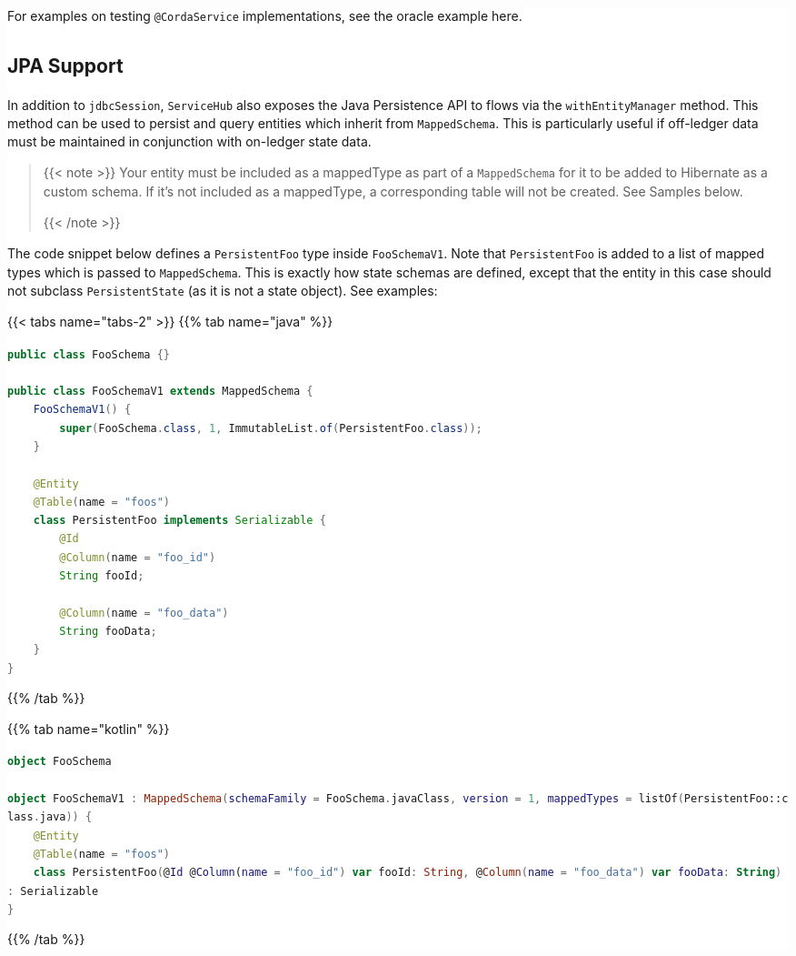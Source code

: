 For examples on testing `@CordaService` implementations, see the oracle example here.


## JPA Support

In addition to `jdbcSession`, `ServiceHub` also exposes the Java Persistence API to flows via the `withEntityManager`
method. This method can be used to persist and query entities which inherit from `MappedSchema`. This is particularly
useful if off-ledger data must be maintained in conjunction with on-ledger state data.

>
> {{< note >}}
> Your entity must be included as a mappedType as part of a `MappedSchema` for it to be added to Hibernate
> as a custom schema. If it’s not included as a mappedType, a corresponding table will not be created. See Samples below.
>
> {{< /note >}}

The code snippet below defines a `PersistentFoo` type inside `FooSchemaV1`. Note that `PersistentFoo` is added to
a list of mapped types which is passed to `MappedSchema`. This is exactly how state schemas are defined, except that
the entity in this case should not subclass `PersistentState` (as it is not a state object). See examples:

{{< tabs name="tabs-2" >}}
{{% tab name="java" %}}
```java
public class FooSchema {}

public class FooSchemaV1 extends MappedSchema {
    FooSchemaV1() {
        super(FooSchema.class, 1, ImmutableList.of(PersistentFoo.class));
    }

    @Entity
    @Table(name = "foos")
    class PersistentFoo implements Serializable {
        @Id
        @Column(name = "foo_id")
        String fooId;

        @Column(name = "foo_data")
        String fooData;
    }
}
```
{{% /tab %}}

{{% tab name="kotlin" %}}
```kotlin
object FooSchema

object FooSchemaV1 : MappedSchema(schemaFamily = FooSchema.javaClass, version = 1, mappedTypes = listOf(PersistentFoo::class.java)) {
    @Entity
    @Table(name = "foos")
    class PersistentFoo(@Id @Column(name = "foo_id") var fooId: String, @Column(name = "foo_data") var fooData: String) : Serializable
}
```
{{% /tab %}}

